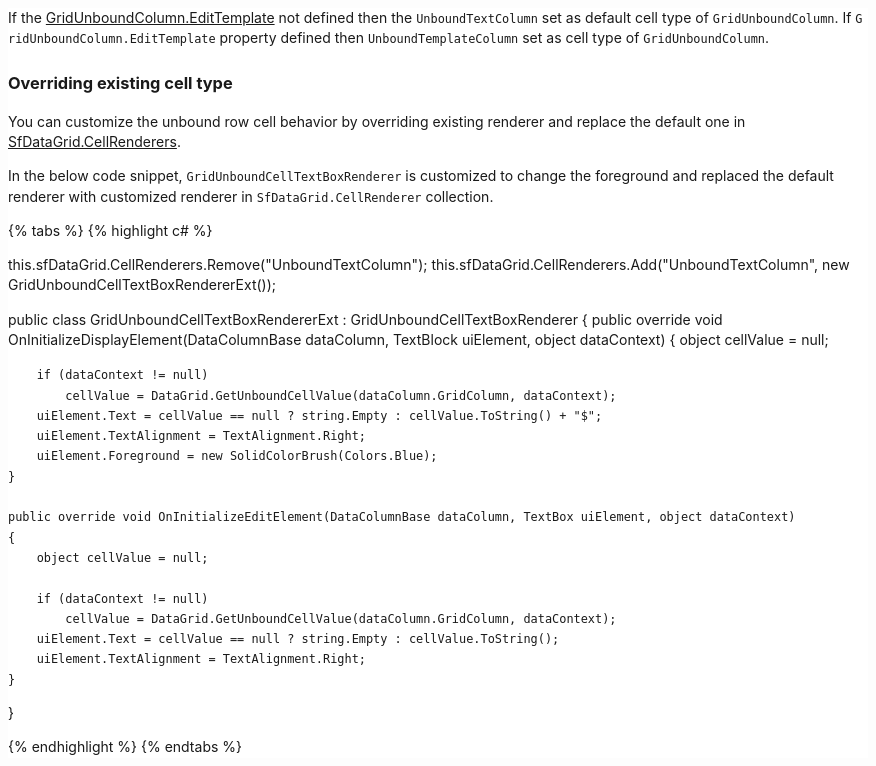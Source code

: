 If the [GridUnboundColumn.EditTemplate](https://help.syncfusion.com/cr/winui/Syncfusion.UI.Xaml.DataGrid.GridTemplateColumn.html#Syncfusion_UI_Xaml_DataGrid_GridTemplateColumn_EditTemplate) not defined then the `UnboundTextColumn` set as default cell type of `GridUnboundColumn`. 
If `GridUnboundColumn.EditTemplate` property defined then `UnboundTemplateColumn` set as cell type of `GridUnboundColumn`.

### Overriding existing cell type

You can customize the unbound row cell behavior by overriding existing renderer and replace the default one in [SfDataGrid.CellRenderers](https://help.syncfusion.com/cr/winui/Syncfusion.UI.Xaml.DataGrid.SfDataGrid.html#Syncfusion_UI_Xaml_DataGrid_SfDataGrid_CellRenderers).

In the below code snippet, `GridUnboundCellTextBoxRenderer` is customized to change the foreground and replaced the default renderer with customized renderer in `SfDataGrid.CellRenderer` collection.

{% tabs %}
{% highlight c# %}

this.sfDataGrid.CellRenderers.Remove("UnboundTextColumn");
this.sfDataGrid.CellRenderers.Add("UnboundTextColumn", new GridUnboundCellTextBoxRendererExt());

public class GridUnboundCellTextBoxRendererExt : GridUnboundCellTextBoxRenderer
{
    public override void OnInitializeDisplayElement(DataColumnBase dataColumn, TextBlock uiElement, object dataContext)
    {
        object cellValue = null;

        if (dataContext != null)
            cellValue = DataGrid.GetUnboundCellValue(dataColumn.GridColumn, dataContext);
        uiElement.Text = cellValue == null ? string.Empty : cellValue.ToString() + "$";
        uiElement.TextAlignment = TextAlignment.Right;
        uiElement.Foreground = new SolidColorBrush(Colors.Blue);
    }

    public override void OnInitializeEditElement(DataColumnBase dataColumn, TextBox uiElement, object dataContext)
    {
        object cellValue = null;

        if (dataContext != null)
            cellValue = DataGrid.GetUnboundCellValue(dataColumn.GridColumn, dataContext);
        uiElement.Text = cellValue == null ? string.Empty : cellValue.ToString();
        uiElement.TextAlignment = TextAlignment.Right;
    }
}

{% endhighlight %}
{% endtabs %}
